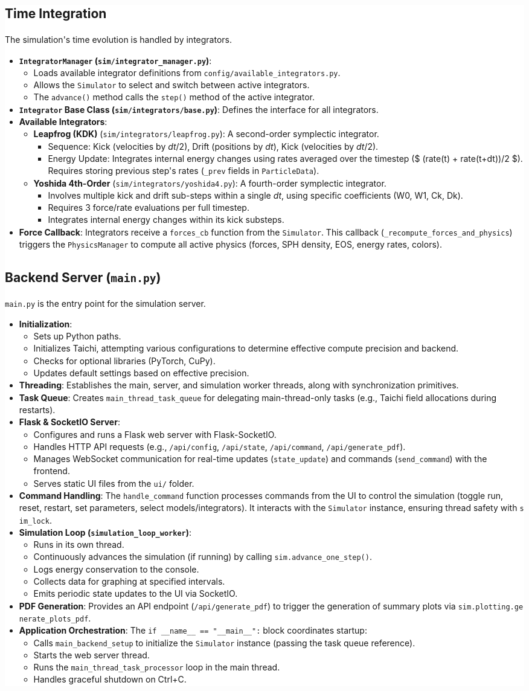 
## Time Integration

The simulation's time evolution is handled by integrators.

*   **`IntegratorManager` (`sim/integrator_manager.py`)**:
    *   Loads available integrator definitions from `config/available_integrators.py`.
    *   Allows the `Simulator` to select and switch between active integrators.
    *   The `advance()` method calls the `step()` method of the active integrator.
*   **`Integrator` Base Class (`sim/integrators/base.py`)**: Defines the interface for all integrators.
*   **Available Integrators**:
    *   **Leapfrog (KDK)** (`sim/integrators/leapfrog.py`): A second-order symplectic integrator.
        *   Sequence: Kick (velocities by $dt/2$), Drift (positions by $dt$), Kick (velocities by $dt/2$).
        *   Energy Update: Integrates internal energy changes using rates averaged over the timestep ($ (rate(t) + rate(t+dt))/2 $). Requires storing previous step's rates (`_prev` fields in `ParticleData`).
    *   **Yoshida 4th-Order** (`sim/integrators/yoshida4.py`): A fourth-order symplectic integrator.
        *   Involves multiple kick and drift sub-steps within a single $dt$, using specific coefficients (W0, W1, Ck, Dk).
        *   Requires 3 force/rate evaluations per full timestep.
        *   Integrates internal energy changes within its kick substeps.
*   **Force Callback**: Integrators receive a `forces_cb` function from the `Simulator`. This callback (`_recompute_forces_and_physics`) triggers the `PhysicsManager` to compute all active physics (forces, SPH density, EOS, energy rates, colors).

## Backend Server (`main.py`)

`main.py` is the entry point for the simulation server.

*   **Initialization**:
    *   Sets up Python paths.
    *   Initializes Taichi, attempting various configurations to determine effective compute precision and backend.
    *   Checks for optional libraries (PyTorch, CuPy).
    *   Updates default settings based on effective precision.
*   **Threading**: Establishes the main, server, and simulation worker threads, along with synchronization primitives.
*   **Task Queue**: Creates `main_thread_task_queue` for delegating main-thread-only tasks (e.g., Taichi field allocations during restarts).
*   **Flask & SocketIO Server**:
    *   Configures and runs a Flask web server with Flask-SocketIO.
    *   Handles HTTP API requests (e.g., `/api/config`, `/api/state`, `/api/command`, `/api/generate_pdf`).
    *   Manages WebSocket communication for real-time updates (`state_update`) and commands (`send_command`) with the frontend.
    *   Serves static UI files from the `ui/` folder.
*   **Command Handling**: The `handle_command` function processes commands from the UI to control the simulation (toggle run, reset, restart, set parameters, select models/integrators). It interacts with the `Simulator` instance, ensuring thread safety with `sim_lock`.
*   **Simulation Loop (`simulation_loop_worker`)**:
    *   Runs in its own thread.
    *   Continuously advances the simulation (if running) by calling `sim.advance_one_step()`.
    *   Logs energy conservation to the console.
    *   Collects data for graphing at specified intervals.
    *   Emits periodic state updates to the UI via SocketIO.
*   **PDF Generation**: Provides an API endpoint (`/api/generate_pdf`) to trigger the generation of summary plots via `sim.plotting.generate_plots_pdf`.
*   **Application Orchestration**: The `if __name__ == "__main__":` block coordinates startup:
    *   Calls `main_backend_setup` to initialize the `Simulator` instance (passing the task queue reference).
    *   Starts the web server thread.
    *   Runs the `main_thread_task_processor` loop in the main thread.
    *   Handles graceful shutdown on Ctrl+C.
